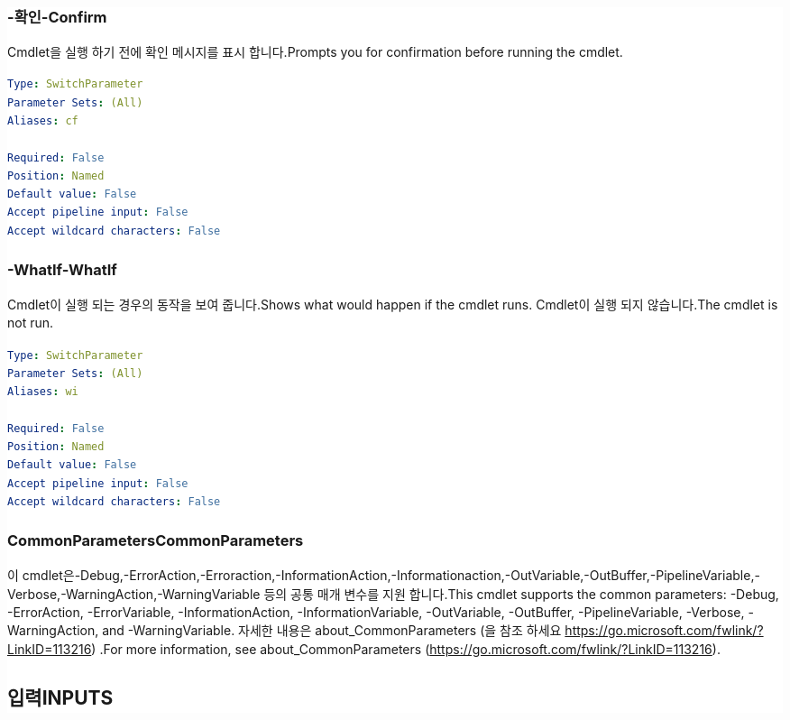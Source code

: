 ### <span data-ttu-id="b5ef0-138">-확인</span><span class="sxs-lookup"><span data-stu-id="b5ef0-138">-Confirm</span></span>
<span data-ttu-id="b5ef0-139">Cmdlet을 실행 하기 전에 확인 메시지를 표시 합니다.</span><span class="sxs-lookup"><span data-stu-id="b5ef0-139">Prompts you for confirmation before running the cmdlet.</span></span>

```yaml
Type: SwitchParameter
Parameter Sets: (All)
Aliases: cf

Required: False
Position: Named
Default value: False
Accept pipeline input: False
Accept wildcard characters: False
```

### <span data-ttu-id="b5ef0-140">-WhatIf</span><span class="sxs-lookup"><span data-stu-id="b5ef0-140">-WhatIf</span></span>
<span data-ttu-id="b5ef0-141">Cmdlet이 실행 되는 경우의 동작을 보여 줍니다.</span><span class="sxs-lookup"><span data-stu-id="b5ef0-141">Shows what would happen if the cmdlet runs.</span></span>
<span data-ttu-id="b5ef0-142">Cmdlet이 실행 되지 않습니다.</span><span class="sxs-lookup"><span data-stu-id="b5ef0-142">The cmdlet is not run.</span></span>

```yaml
Type: SwitchParameter
Parameter Sets: (All)
Aliases: wi

Required: False
Position: Named
Default value: False
Accept pipeline input: False
Accept wildcard characters: False
```

### <span data-ttu-id="b5ef0-143">CommonParameters</span><span class="sxs-lookup"><span data-stu-id="b5ef0-143">CommonParameters</span></span>
<span data-ttu-id="b5ef0-144">이 cmdlet은-Debug,-ErrorAction,-Erroraction,-InformationAction,-Informationaction,-OutVariable,-OutBuffer,-PipelineVariable,-Verbose,-WarningAction,-WarningVariable 등의 공통 매개 변수를 지원 합니다.</span><span class="sxs-lookup"><span data-stu-id="b5ef0-144">This cmdlet supports the common parameters: -Debug, -ErrorAction, -ErrorVariable, -InformationAction, -InformationVariable, -OutVariable, -OutBuffer, -PipelineVariable, -Verbose, -WarningAction, and -WarningVariable.</span></span> <span data-ttu-id="b5ef0-145">자세한 내용은 about_CommonParameters (을 참조 하세요 https://go.microsoft.com/fwlink/?LinkID=113216) .</span><span class="sxs-lookup"><span data-stu-id="b5ef0-145">For more information, see about_CommonParameters (https://go.microsoft.com/fwlink/?LinkID=113216).</span></span>

## <span data-ttu-id="b5ef0-146">입력</span><span class="sxs-lookup"><span data-stu-id="b5ef0-146">INPUTS</span></span>
